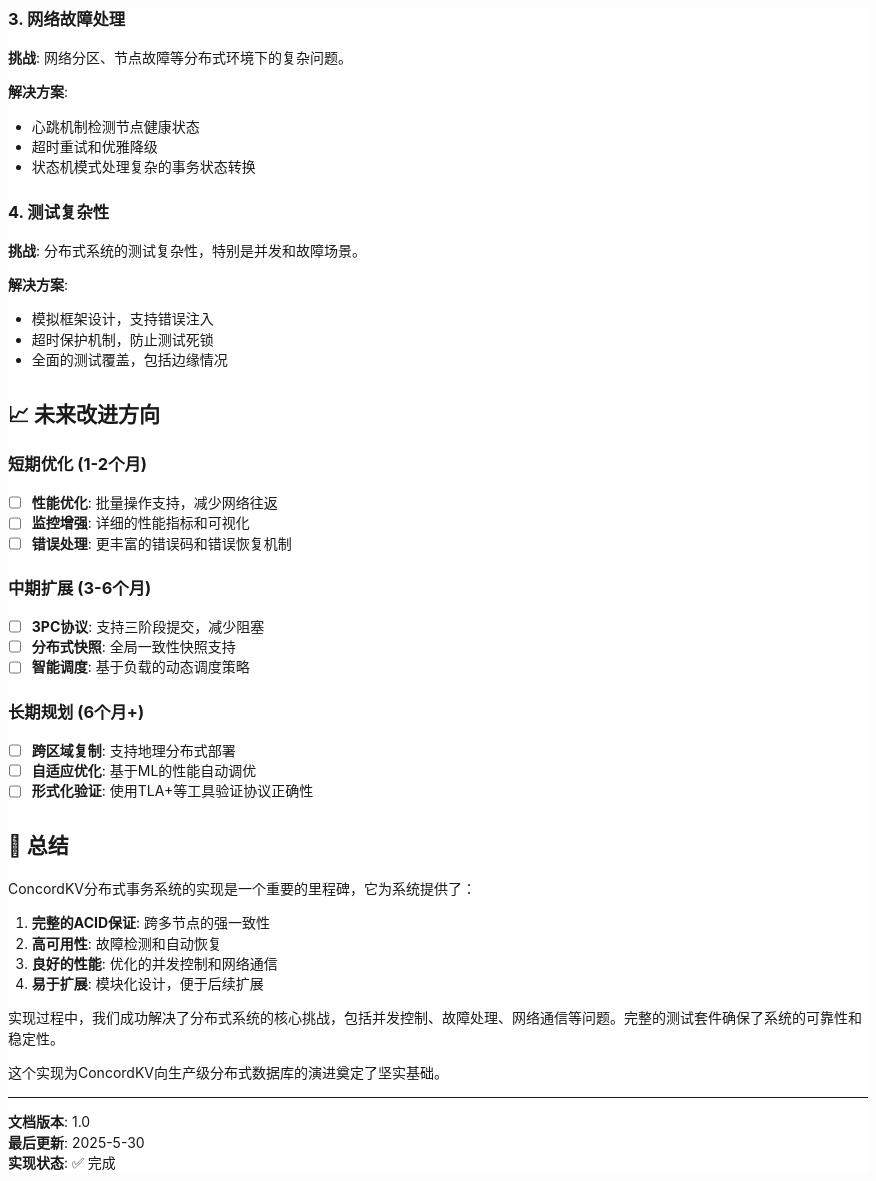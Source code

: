 ### 3. 网络故障处理

**挑战**: 网络分区、节点故障等分布式环境下的复杂问题。

**解决方案**:
- 心跳机制检测节点健康状态
- 超时重试和优雅降级
- 状态机模式处理复杂的事务状态转换

### 4. 测试复杂性

**挑战**: 分布式系统的测试复杂性，特别是并发和故障场景。

**解决方案**:
- 模拟框架设计，支持错误注入
- 超时保护机制，防止测试死锁
- 全面的测试覆盖，包括边缘情况

## 📈 未来改进方向

### 短期优化 (1-2个月)
- [ ] **性能优化**: 批量操作支持，减少网络往返
- [ ] **监控增强**: 详细的性能指标和可视化
- [ ] **错误处理**: 更丰富的错误码和错误恢复机制

### 中期扩展 (3-6个月)
- [ ] **3PC协议**: 支持三阶段提交，减少阻塞
- [ ] **分布式快照**: 全局一致性快照支持
- [ ] **智能调度**: 基于负载的动态调度策略

### 长期规划 (6个月+)
- [ ] **跨区域复制**: 支持地理分布式部署
- [ ] **自适应优化**: 基于ML的性能自动调优
- [ ] **形式化验证**: 使用TLA+等工具验证协议正确性

## 🎉 总结

ConcordKV分布式事务系统的实现是一个重要的里程碑，它为系统提供了：

1. **完整的ACID保证**: 跨多节点的强一致性
2. **高可用性**: 故障检测和自动恢复
3. **良好的性能**: 优化的并发控制和网络通信
4. **易于扩展**: 模块化设计，便于后续扩展

实现过程中，我们成功解决了分布式系统的核心挑战，包括并发控制、故障处理、网络通信等问题。完整的测试套件确保了系统的可靠性和稳定性。

这个实现为ConcordKV向生产级分布式数据库的演进奠定了坚实基础。

---

**文档版本**: 1.0  
**最后更新**: 2025-5-30  
**实现状态**: ✅ 完成 